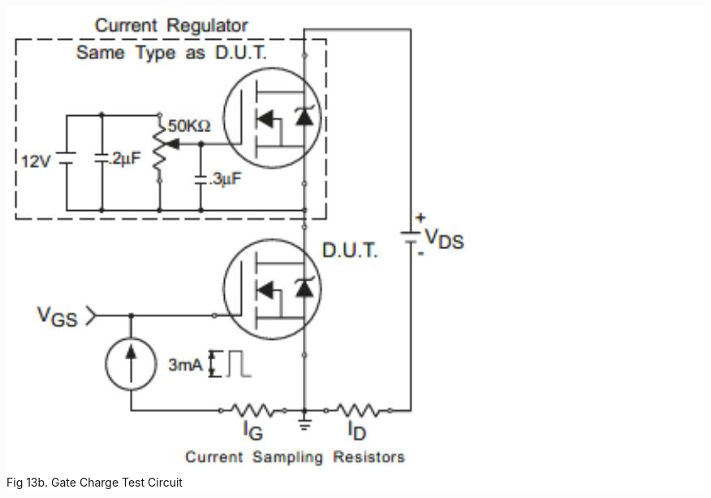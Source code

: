 ![](../assets/irfp260npbf/2181491863c20dd5bb31b8bba9000f2ff89ac3f7fb9a334d334365b3bf99cc44.jpg)  
Fig 13b. Gate Charge Test Circuit
